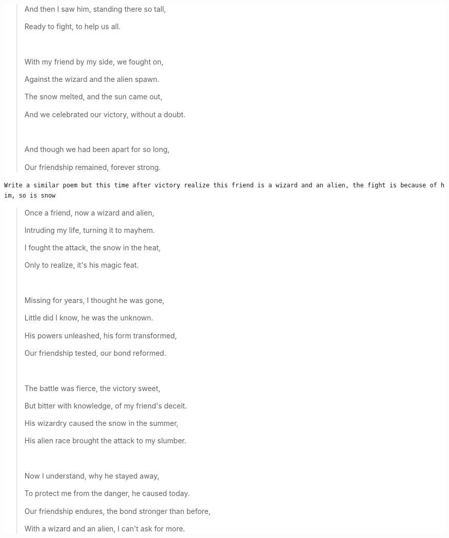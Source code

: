 >
> And then I saw him, standing there so tall,
>
> Ready to fight, to help us all.
>
> <br>
>
> With my friend by my side, we fought on,
>
> Against the wizard and the alien spawn.
>
> The snow melted, and the sun came out,
>
> And we celebrated our victory, without a doubt.
>
> <br>
>
> And though we had been apart for so long,
>
> Our friendship remained, forever strong.

```
Write a similar poem but this time after victory realize this friend is a wizard and an alien, the fight is because of him, so is snow
```

> Once a friend, now a wizard and alien,
>
> Intruding my life, turning it to mayhem.
>
> I fought the attack, the snow in the heat,
>
> Only to realize, it's his magic feat.
>
> <br>
>
> Missing for years, I thought he was gone,
>
> Little did I know, he was the unknown.
>
> His powers unleashed, his form transformed,
>
> Our friendship tested, our bond reformed.
>
> <br>
>
> The battle was fierce, the victory sweet,
>
> But bitter with knowledge, of my friend's deceit.
>
> His wizardry caused the snow in the summer,
>
> His alien race brought the attack to my slumber.
>
> <br>
>
> Now I understand, why he stayed away,
>
> To protect me from the danger, he caused today.
>
> Our friendship endures, the bond stronger than before,
>
> With a wizard and an alien, I can't ask for more.
